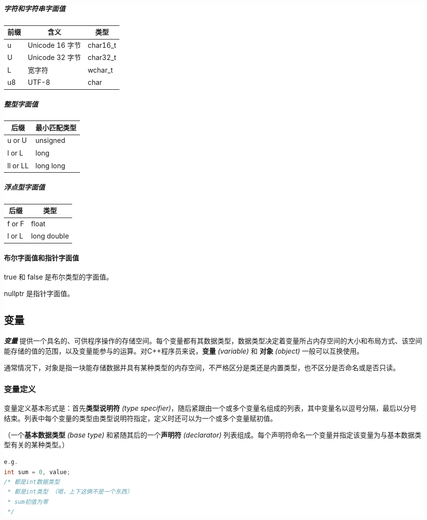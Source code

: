 ##### 字符和字符串字面值

|前缀|含义|类型|
|--|--------------|---------|
|u|Unicode 16 字节|char16_t|
|U|Unicode 32 字节|char32_t|
|L|宽字符|wchar_t|
|u8|UTF-8|char|

##### 整型字面值

|后缀|最小匹配类型|
|---------|----------|
|u or U|unsigned|
|l or L|long|
|ll or LL|long long|

##### 浮点型字面值

| 后缀   | 类型        |
| ------ | ----------- |
| f or F | float       |
| l or L | long double |

#### 布尔字面值和指针字面值

true 和 false 是布尔类型的字面值。

nullptr 是指针字面值。



## 变量

***变量*** 提供一个具名的、可供程序操作的存储空间。每个变量都有其数据类型，数据类型决定着变量所占内存空间的大小和布局方式、该空间能存储的值的范围，以及变量能参与的运算。对C++程序员来说，**变量** *(variable)* 和 **对象** *(object)* 一般可以互换使用。

通常情况下，对象是指一块能存储数据并具有某种类型的内存空间，不严格区分是类还是内置类型，也不区分是否命名或是否只读。

### 变量定义

变量定义基本形式是：首先**类型说明符** *(type specifier)*，随后紧跟由一个或多个变量名组成的列表，其中变量名以逗号分隔，最后以分号结束。列表中每个变量的类型由类型说明符指定，定义时还可以为一个或多个变量赋初值。

（一个**基本数据类型** *(base type)* 和紧随其后的一个**声明符** *(declarator)* 列表组成。每个声明符命名一个变量并指定该变量为与基本数据类型有关的某种类型。）

```c++
e.g.
int sum = 0, value; 
/* 都是int数据类型
 * 都是int类型 （嗯，上下这俩不是一个东西）
 * sum初值为零
 */
```
